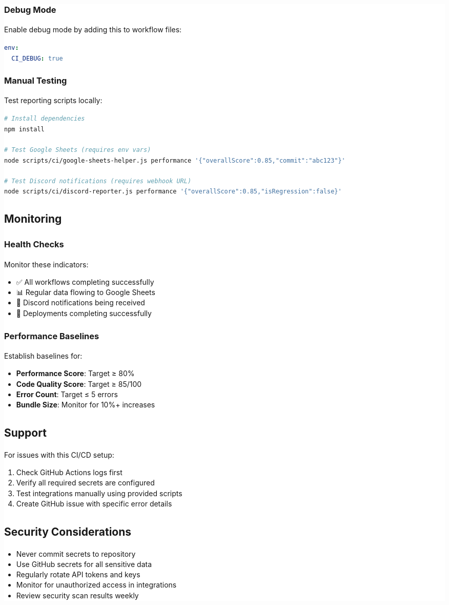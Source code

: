 ### Debug Mode

Enable debug mode by adding this to workflow files:

```yaml
env:
  CI_DEBUG: true
```

### Manual Testing

Test reporting scripts locally:

```bash
# Install dependencies
npm install

# Test Google Sheets (requires env vars)
node scripts/ci/google-sheets-helper.js performance '{"overallScore":0.85,"commit":"abc123"}'

# Test Discord notifications (requires webhook URL)
node scripts/ci/discord-reporter.js performance '{"overallScore":0.85,"isRegression":false}'
```

## Monitoring

### Health Checks

Monitor these indicators:

- ✅ All workflows completing successfully
- 📊 Regular data flowing to Google Sheets
- 🔔 Discord notifications being received
- 🚀 Deployments completing successfully

### Performance Baselines

Establish baselines for:

- **Performance Score**: Target ≥ 80%
- **Code Quality Score**: Target ≥ 85/100
- **Error Count**: Target ≤ 5 errors
- **Bundle Size**: Monitor for 10%+ increases

## Support

For issues with this CI/CD setup:

1. Check GitHub Actions logs first
2. Verify all required secrets are configured
3. Test integrations manually using provided scripts
4. Create GitHub issue with specific error details

## Security Considerations

- Never commit secrets to repository
- Use GitHub secrets for all sensitive data
- Regularly rotate API tokens and keys
- Monitor for unauthorized access in integrations
- Review security scan results weekly
